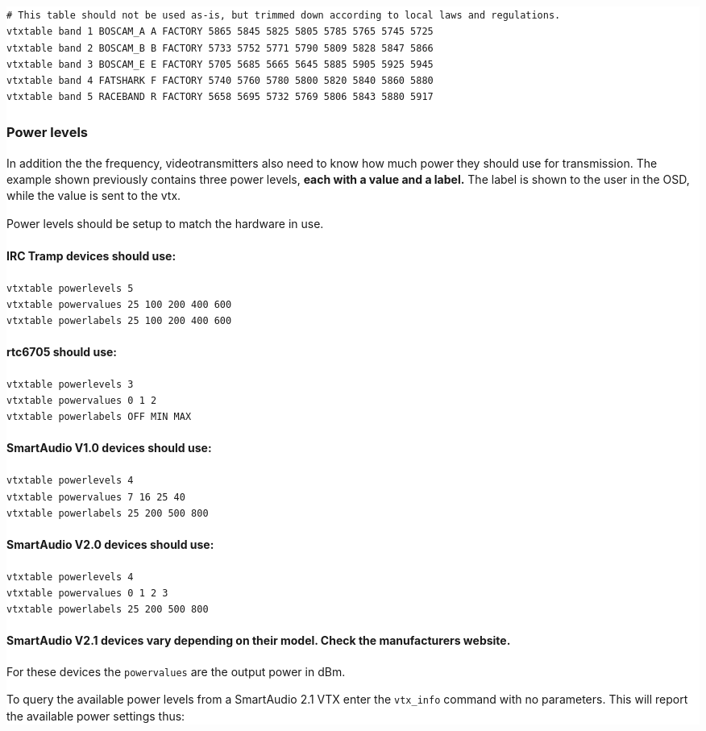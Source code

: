```
# This table should not be used as-is, but trimmed down according to local laws and regulations.
vtxtable band 1 BOSCAM_A A FACTORY 5865 5845 5825 5805 5785 5765 5745 5725
vtxtable band 2 BOSCAM_B B FACTORY 5733 5752 5771 5790 5809 5828 5847 5866
vtxtable band 3 BOSCAM_E E FACTORY 5705 5685 5665 5645 5885 5905 5925 5945
vtxtable band 4 FATSHARK F FACTORY 5740 5760 5780 5800 5820 5840 5860 5880
vtxtable band 5 RACEBAND R FACTORY 5658 5695 5732 5769 5806 5843 5880 5917
``` 


### Power levels

In addition the the frequency, videotransmitters also need to know how much power they should use for transmission.
The example shown previously contains three power levels, **each with a value and a label.** The label is shown to the user in the OSD,
while the value is sent to the vtx.

Power levels should be setup to match the hardware in use.

#### IRC Tramp devices should use:
```
vtxtable powerlevels 5
vtxtable powervalues 25 100 200 400 600
vtxtable powerlabels 25 100 200 400 600
```

#### rtc6705 should use:
```
vtxtable powerlevels 3
vtxtable powervalues 0 1 2
vtxtable powerlabels OFF MIN MAX
```

#### SmartAudio V1.0 devices should use:
```
vtxtable powerlevels 4
vtxtable powervalues 7 16 25 40
vtxtable powerlabels 25 200 500 800
```

#### SmartAudio V2.0 devices should use:
```
vtxtable powerlevels 4
vtxtable powervalues 0 1 2 3
vtxtable powerlabels 25 200 500 800
```

#### SmartAudio V2.1 devices vary depending on their model. Check the manufacturers website.
For these devices the `powervalues` are the output power in dBm.

To query the available power levels from a SmartAudio 2.1 VTX enter the `vtx_info` command with no parameters. This will report the available power settings thus:
